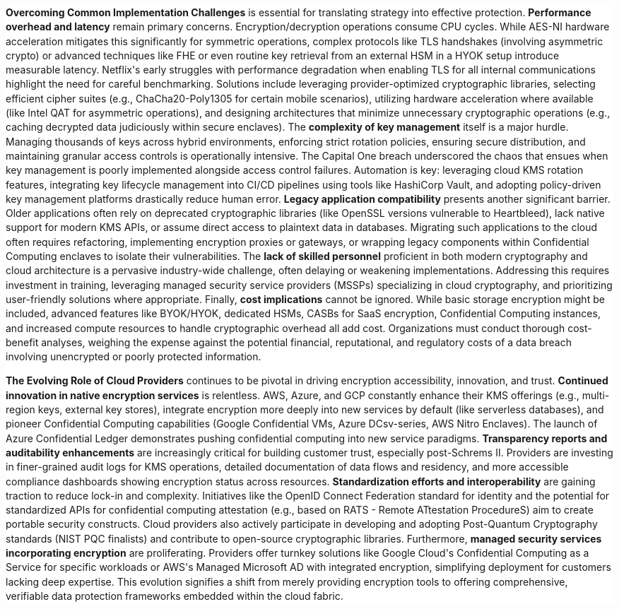 **Overcoming Common Implementation Challenges** is essential for translating strategy into effective protection. **Performance overhead and latency** remain primary concerns. Encryption/decryption operations consume CPU cycles. While AES-NI hardware acceleration mitigates this significantly for symmetric operations, complex protocols like TLS handshakes (involving asymmetric crypto) or advanced techniques like FHE or even routine key retrieval from an external HSM in a HYOK setup introduce measurable latency. Netflix's early struggles with performance degradation when enabling TLS for all internal communications highlight the need for careful benchmarking. Solutions include leveraging provider-optimized cryptographic libraries, selecting efficient cipher suites (e.g., ChaCha20-Poly1305 for certain mobile scenarios), utilizing hardware acceleration where available (like Intel QAT for asymmetric operations), and designing architectures that minimize unnecessary cryptographic operations (e.g., caching decrypted data judiciously within secure enclaves). The **complexity of key management** itself is a major hurdle. Managing thousands of keys across hybrid environments, enforcing strict rotation policies, ensuring secure distribution, and maintaining granular access controls is operationally intensive. The Capital One breach underscored the chaos that ensues when key management is poorly implemented alongside access control failures. Automation is key: leveraging cloud KMS rotation features, integrating key lifecycle management into CI/CD pipelines using tools like HashiCorp Vault, and adopting policy-driven key management platforms drastically reduce human error. **Legacy application compatibility** presents another significant barrier. Older applications often rely on deprecated cryptographic libraries (like OpenSSL versions vulnerable to Heartbleed), lack native support for modern KMS APIs, or assume direct access to plaintext data in databases. Migrating such applications to the cloud often requires refactoring, implementing encryption proxies or gateways, or wrapping legacy components within Confidential Computing enclaves to isolate their vulnerabilities. The **lack of skilled personnel** proficient in both modern cryptography and cloud architecture is a pervasive industry-wide challenge, often delaying or weakening implementations. Addressing this requires investment in training, leveraging managed security service providers (MSSPs) specializing in cloud cryptography, and prioritizing user-friendly solutions where appropriate. Finally, **cost implications** cannot be ignored. While basic storage encryption might be included, advanced features like BYOK/HYOK, dedicated HSMs, CASBs for SaaS encryption, Confidential Computing instances, and increased compute resources to handle cryptographic overhead all add cost. Organizations must conduct thorough cost-benefit analyses, weighing the expense against the potential financial, reputational, and regulatory costs of a data breach involving unencrypted or poorly protected information.

**The Evolving Role of Cloud Providers** continues to be pivotal in driving encryption accessibility, innovation, and trust. **Continued innovation in native encryption services** is relentless. AWS, Azure, and GCP constantly enhance their KMS offerings (e.g., multi-region keys, external key stores), integrate encryption more deeply into new services by default (like serverless databases), and pioneer Confidential Computing capabilities (Google Confidential VMs, Azure DCsv-series, AWS Nitro Enclaves). The launch of Azure Confidential Ledger demonstrates pushing confidential computing into new service paradigms. **Transparency reports and auditability enhancements** are increasingly critical for building customer trust, especially post-Schrems II. Providers are investing in finer-grained audit logs for KMS operations, detailed documentation of data flows and residency, and more accessible compliance dashboards showing encryption status across resources. **Standardization efforts and interoperability** are gaining traction to reduce lock-in and complexity. Initiatives like the OpenID Connect Federation standard for identity and the potential for standardized APIs for confidential computing attestation (e.g., based on RATS - Remote ATtestation ProcedureS) aim to create portable security constructs. Cloud providers also actively participate in developing and adopting Post-Quantum Cryptography standards (NIST PQC finalists) and contribute to open-source cryptographic libraries. Furthermore, **managed security services incorporating encryption** are proliferating. Providers offer turnkey solutions like Google Cloud's Confidential Computing as a Service for specific workloads or AWS's Managed Microsoft AD with integrated encryption, simplifying deployment for customers lacking deep expertise. This evolution signifies a shift from merely providing encryption tools to offering comprehensive, verifiable data protection frameworks embedded within the cloud fabric.

